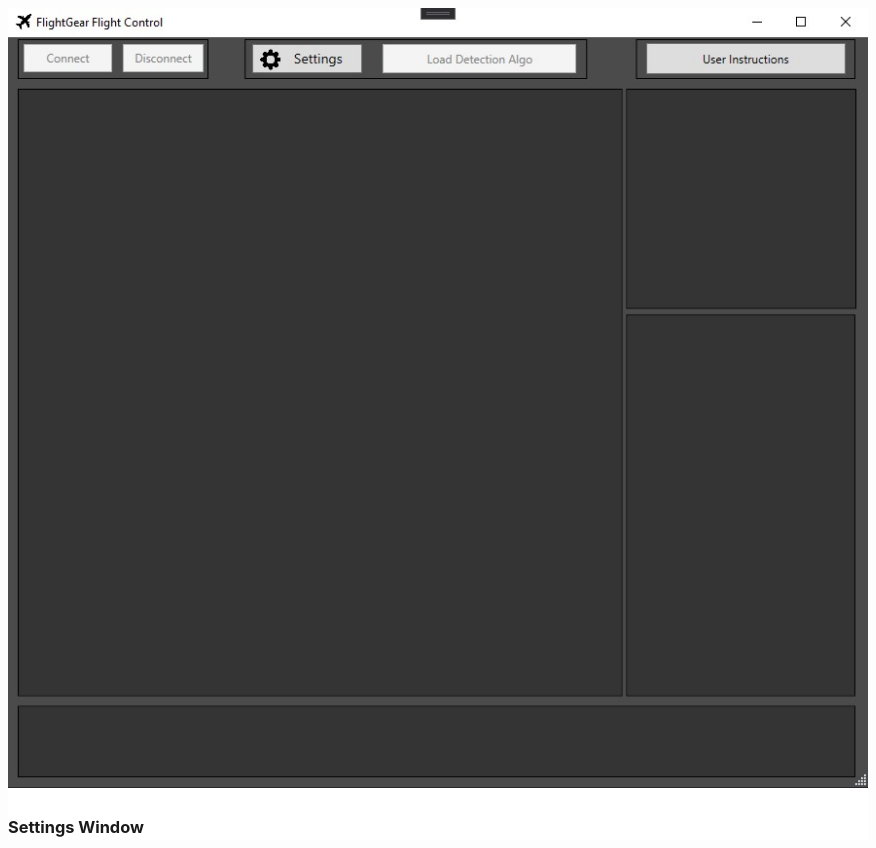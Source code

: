 [![Main window](\screenshots\MainWindow.jpg "MainWindow.jpg")](https://ibb.co/tX77F8f)

### Settings Window